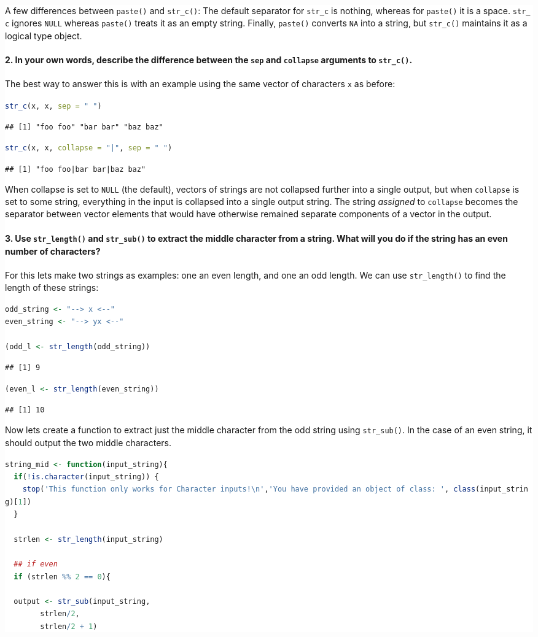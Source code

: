 A few differences between `paste()` and `str_c()`: The default separator for `str_c` is nothing, whereas for `paste()` it is a space. `str_c` ignores `NULL` whereas `paste()` treats it as an empty string. Finally, `paste()` converts `NA` into a string, but `str_c()` maintains it as a logical type object.

#### 2. In your own words, describe the difference between the `sep` and `collapse` arguments to `str_c()`.

The best way to answer this is with an example using the same vector of characters `x` as before:

``` r
str_c(x, x, sep = " ")
```

    ## [1] "foo foo" "bar bar" "baz baz"

``` r
str_c(x, x, collapse = "|", sep = " ")
```

    ## [1] "foo foo|bar bar|baz baz"

When collapse is set to `NULL` (the default), vectors of strings are not collapsed further into a single output, but when `collapse` is set to some string, everything in the input is collapsed into a single output string. The string *assigned* to `collapse` becomes the separator between vector elements that would have otherwise remained separate components of a vector in the output.

#### 3. Use `str_length()` and `str_sub()` to extract the middle character from a string. What will you do if the string has an even number of characters?

For this lets make two strings as examples: one an even length, and one an odd length. We can use `str_length()` to find the length of these strings:

``` r
odd_string <- "--> x <--"
even_string <- "--> yx <--"

(odd_l <- str_length(odd_string))
```

    ## [1] 9

``` r
(even_l <- str_length(even_string))
```

    ## [1] 10

Now lets create a function to extract just the middle character from the odd string using `str_sub()`. In the case of an even string, it should output the two middle characters.

``` r
string_mid <- function(input_string){
  if(!is.character(input_string)) {
    stop('This function only works for Character inputs!\n','You have provided an object of class: ', class(input_string)[1])
  }
  
  strlen <- str_length(input_string)
  
  ## if even
  if (strlen %% 2 == 0){
    
  output <- str_sub(input_string, 
        strlen/2, 
        strlen/2 + 1)
```